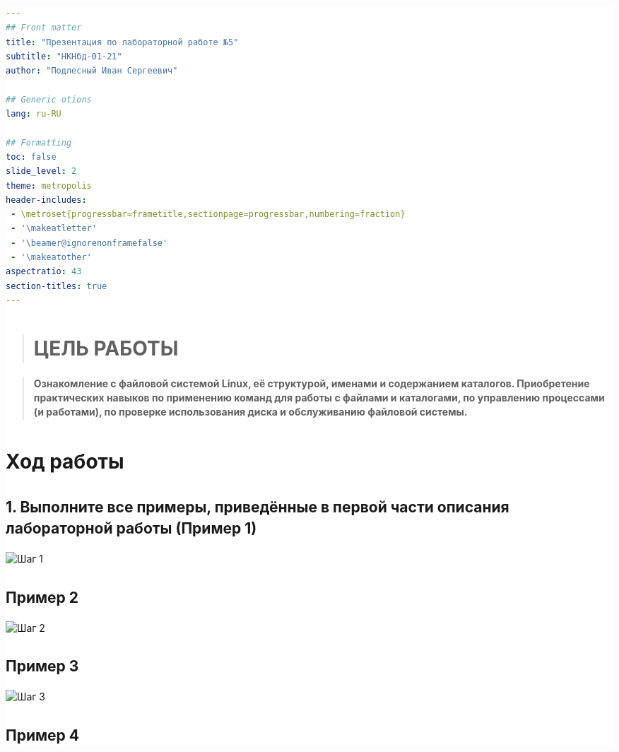 ```yaml
---
## Front matter
title: "Презентация по лабораторной работе №5"
subtitle: "НКНбд-01-21"
author: "Подлесный Иван Сергеевич"

## Generic otions
lang: ru-RU

## Formatting
toc: false
slide_level: 2
theme: metropolis
header-includes: 
 - \metroset{progressbar=frametitle,sectionpage=progressbar,numbering=fraction}
 - '\makeatletter'
 - '\beamer@ignorenonframefalse'
 - '\makeatother'
aspectratio: 43
section-titles: true
---
```


> 
># ЦЕЛЬ РАБОТЫ

>**Ознакомление с файловой системой Linux, её структурой, именами и содержанием
каталогов. Приобретение практических навыков по применению команд для работы
с файлами и каталогами, по управлению процессами (и работами), по проверке использования диска и обслуживанию файловой системы.**

# Ход работы

## 1. Выполните все примеры, приведённые в первой части описания лабораторной работы (Пример 1)

 ![Шаг 1](ex1.jpg)

## Пример 2

 ![Шаг 2](ex2.jpg)

## Пример 3

 ![Шаг 3](ex3.jpg)

## Пример 4
